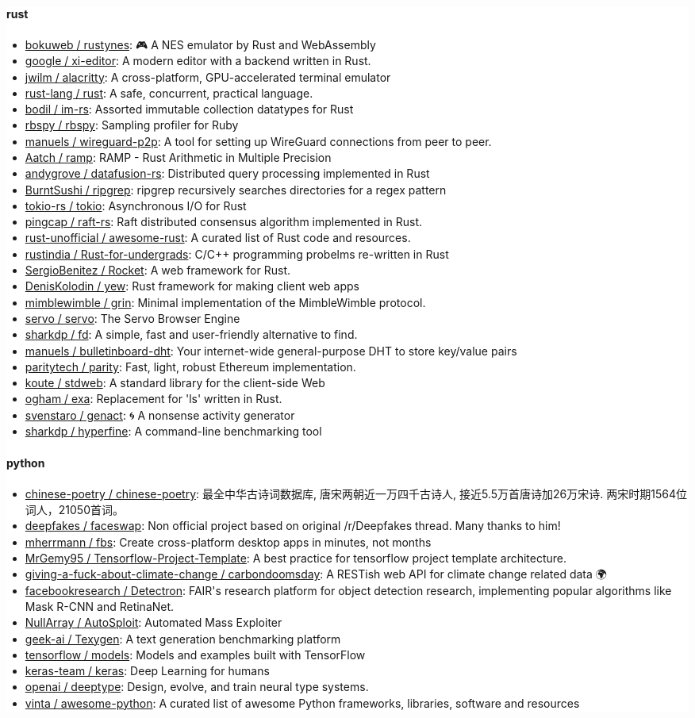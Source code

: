 #### rust
* [bokuweb / rustynes](https://github.com/bokuweb/rustynes): 🎮 A NES emulator by Rust and WebAssembly
* [google / xi-editor](https://github.com/google/xi-editor): A modern editor with a backend written in Rust.
* [jwilm / alacritty](https://github.com/jwilm/alacritty): A cross-platform, GPU-accelerated terminal emulator
* [rust-lang / rust](https://github.com/rust-lang/rust): A safe, concurrent, practical language.
* [bodil / im-rs](https://github.com/bodil/im-rs): Assorted immutable collection datatypes for Rust
* [rbspy / rbspy](https://github.com/rbspy/rbspy): Sampling profiler for Ruby
* [manuels / wireguard-p2p](https://github.com/manuels/wireguard-p2p): A tool for setting up WireGuard connections from peer to peer.
* [Aatch / ramp](https://github.com/Aatch/ramp): RAMP - Rust Arithmetic in Multiple Precision
* [andygrove / datafusion-rs](https://github.com/andygrove/datafusion-rs): Distributed query processing implemented in Rust
* [BurntSushi / ripgrep](https://github.com/BurntSushi/ripgrep): ripgrep recursively searches directories for a regex pattern
* [tokio-rs / tokio](https://github.com/tokio-rs/tokio): Asynchronous I/O for Rust
* [pingcap / raft-rs](https://github.com/pingcap/raft-rs): Raft distributed consensus algorithm implemented in Rust.
* [rust-unofficial / awesome-rust](https://github.com/rust-unofficial/awesome-rust): A curated list of Rust code and resources.
* [rustindia / Rust-for-undergrads](https://github.com/rustindia/Rust-for-undergrads): C/C++ programming probelms re-written in Rust
* [SergioBenitez / Rocket](https://github.com/SergioBenitez/Rocket): A web framework for Rust.
* [DenisKolodin / yew](https://github.com/DenisKolodin/yew): Rust framework for making client web apps
* [mimblewimble / grin](https://github.com/mimblewimble/grin): Minimal implementation of the MimbleWimble protocol.
* [servo / servo](https://github.com/servo/servo): The Servo Browser Engine
* [sharkdp / fd](https://github.com/sharkdp/fd): A simple, fast and user-friendly alternative to find.
* [manuels / bulletinboard-dht](https://github.com/manuels/bulletinboard-dht): Your internet-wide general-purpose DHT to store key/value pairs
* [paritytech / parity](https://github.com/paritytech/parity): Fast, light, robust Ethereum implementation.
* [koute / stdweb](https://github.com/koute/stdweb): A standard library for the client-side Web
* [ogham / exa](https://github.com/ogham/exa): Replacement for 'ls' written in Rust.
* [svenstaro / genact](https://github.com/svenstaro/genact): 🌀 A nonsense activity generator
* [sharkdp / hyperfine](https://github.com/sharkdp/hyperfine): A command-line benchmarking tool

#### python
* [chinese-poetry / chinese-poetry](https://github.com/chinese-poetry/chinese-poetry): 最全中华古诗词数据库, 唐宋两朝近一万四千古诗人, 接近5.5万首唐诗加26万宋诗. 两宋时期1564位词人，21050首词。
* [deepfakes / faceswap](https://github.com/deepfakes/faceswap): Non official project based on original /r/Deepfakes thread. Many thanks to him!
* [mherrmann / fbs](https://github.com/mherrmann/fbs): Create cross-platform desktop apps in minutes, not months
* [MrGemy95 / Tensorflow-Project-Template](https://github.com/MrGemy95/Tensorflow-Project-Template): A best practice for tensorflow project template architecture.
* [giving-a-fuck-about-climate-change / carbondoomsday](https://github.com/giving-a-fuck-about-climate-change/carbondoomsday): A RESTish web API for climate change related data 🌍
* [facebookresearch / Detectron](https://github.com/facebookresearch/Detectron): FAIR's research platform for object detection research, implementing popular algorithms like Mask R-CNN and RetinaNet.
* [NullArray / AutoSploit](https://github.com/NullArray/AutoSploit): Automated Mass Exploiter
* [geek-ai / Texygen](https://github.com/geek-ai/Texygen): A text generation benchmarking platform
* [tensorflow / models](https://github.com/tensorflow/models): Models and examples built with TensorFlow
* [keras-team / keras](https://github.com/keras-team/keras): Deep Learning for humans
* [openai / deeptype](https://github.com/openai/deeptype): Design, evolve, and train neural type systems.
* [vinta / awesome-python](https://github.com/vinta/awesome-python): A curated list of awesome Python frameworks, libraries, software and resources